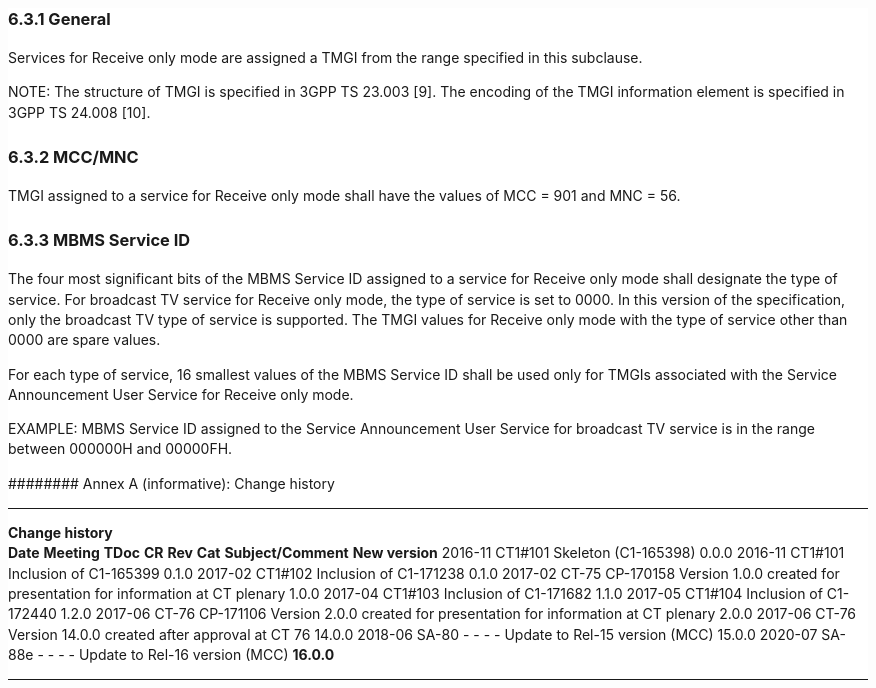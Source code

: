 ### 6.3.1 General

Services for Receive only mode are assigned a TMGI from the range
specified in this subclause.

NOTE: The structure of TMGI is specified in 3GPP TS 23.003 \[9\]. The
encoding of the TMGI information element is specified in
3GPP TS 24.008 \[10\].

### 6.3.2 MCC/MNC

TMGI assigned to a service for Receive only mode shall have the values
of MCC = 901 and MNC = 56.

### 6.3.3 MBMS Service ID

The four most significant bits of the MBMS Service ID assigned to a
service for Receive only mode shall designate the type of service. For
broadcast TV service for Receive only mode, the type of service is set
to 0000. In this version of the specification, only the broadcast TV
type of service is supported. The TMGI values for Receive only mode with
the type of service other than 0000 are spare values.

For each type of service, 16 smallest values of the MBMS Service ID
shall be used only for TMGIs associated with the Service Announcement
User Service for Receive only mode.

EXAMPLE: MBMS Service ID assigned to the Service Announcement User
Service for broadcast TV service is in the range between 000000H and
00000FH.

######## Annex A (informative): Change history

  -------------------- ------------- ----------- -------- --------- --------- ---------------------------------------------------------------------- -----------------
  **Change history**                                                                                                                                 
  **Date**             **Meeting**   **TDoc**    **CR**   **Rev**   **Cat**   **Subject/Comment**                                                    **New version**
  2016-11              CT1\#101                                               Skeleton (C1-165398)                                                   0.0.0
  2016-11              CT1\#101                                               Inclusion of C1-165399                                                 0.1.0
  2017-02              CT1\#102                                               Inclusion of C1-171238                                                 0.1.0
  2017-02              CT-75         CP-170158                                Version 1.0.0 created for presentation for information at CT plenary   1.0.0
  2017-04              CT1\#103                                               Inclusion of C1-171682                                                 1.1.0
  2017-05              CT1\#104                                               Inclusion of C1-172440                                                 1.2.0
  2017-06              CT-76         CP-171106                                Version 2.0.0 created for presentation for information at CT plenary   2.0.0
  2017-06              CT-76                                                  Version 14.0.0 created after approval at CT 76                         14.0.0
  2018-06              SA-80         \-          \-       \-        \-        Update to Rel-15 version (MCC)                                         15.0.0
  2020-07              SA-88e        \-          \-       \-        \-        Update to Rel-16 version (MCC)                                         **16.0.0**
  -------------------- ------------- ----------- -------- --------- --------- ---------------------------------------------------------------------- -----------------
